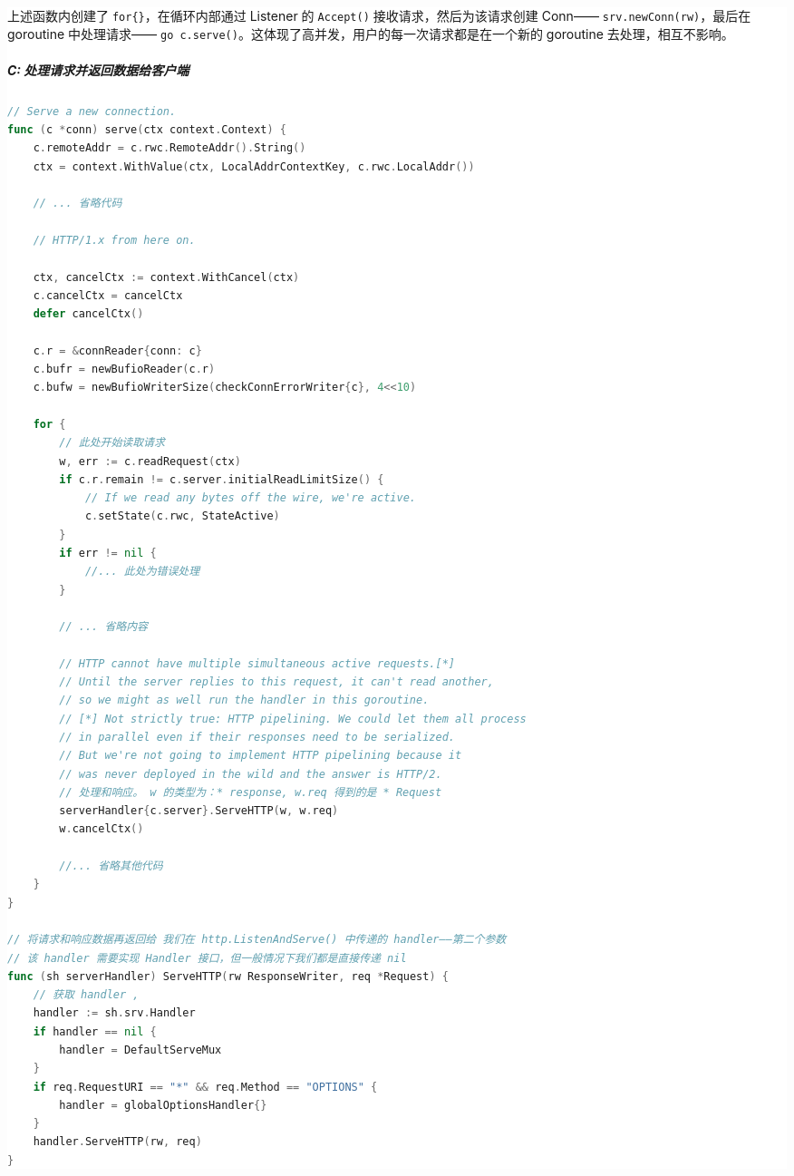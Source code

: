 上述函数内创建了 `for{}`，在循环内部通过 Listener 的 `Accept()` 接收请求，然后为该请求创建 Conn—— `srv.newConn(rw)`，最后在 goroutine 中处理请求—— `go c.serve()`。这体现了高并发，用户的每一次请求都是在一个新的 goroutine 去处理，相互不影响。

##### C: 处理请求并返回数据给客户端

```go
// Serve a new connection.
func (c *conn) serve(ctx context.Context) {
	c.remoteAddr = c.rwc.RemoteAddr().String()
	ctx = context.WithValue(ctx, LocalAddrContextKey, c.rwc.LocalAddr())
	
	// ... 省略代码
	
	// HTTP/1.x from here on.

	ctx, cancelCtx := context.WithCancel(ctx)
	c.cancelCtx = cancelCtx
	defer cancelCtx()

	c.r = &connReader{conn: c}
	c.bufr = newBufioReader(c.r)
	c.bufw = newBufioWriterSize(checkConnErrorWriter{c}, 4<<10)

	for {
		// 此处开始读取请求
		w, err := c.readRequest(ctx)
		if c.r.remain != c.server.initialReadLimitSize() {
			// If we read any bytes off the wire, we're active.
			c.setState(c.rwc, StateActive)
		}
		if err != nil {
			//... 此处为错误处理
		}

		// ... 省略内容

		// HTTP cannot have multiple simultaneous active requests.[*]
		// Until the server replies to this request, it can't read another,
		// so we might as well run the handler in this goroutine.
		// [*] Not strictly true: HTTP pipelining. We could let them all process
		// in parallel even if their responses need to be serialized.
		// But we're not going to implement HTTP pipelining because it
		// was never deployed in the wild and the answer is HTTP/2.
		// 处理和响应。 w 的类型为：* response, w.req 得到的是 * Request
		serverHandler{c.server}.ServeHTTP(w, w.req)
		w.cancelCtx()
		
		//... 省略其他代码
	}
}

// 将请求和响应数据再返回给 我们在 http.ListenAndServe() 中传递的 handler——第二个参数
// 该 handler 需要实现 Handler 接口，但一般情况下我们都是直接传递 nil
func (sh serverHandler) ServeHTTP(rw ResponseWriter, req *Request) {
	// 获取 handler , 
	handler := sh.srv.Handler
	if handler == nil {
		handler = DefaultServeMux
	}
	if req.RequestURI == "*" && req.Method == "OPTIONS" {
		handler = globalOptionsHandler{}
	}
	handler.ServeHTTP(rw, req)
}
```